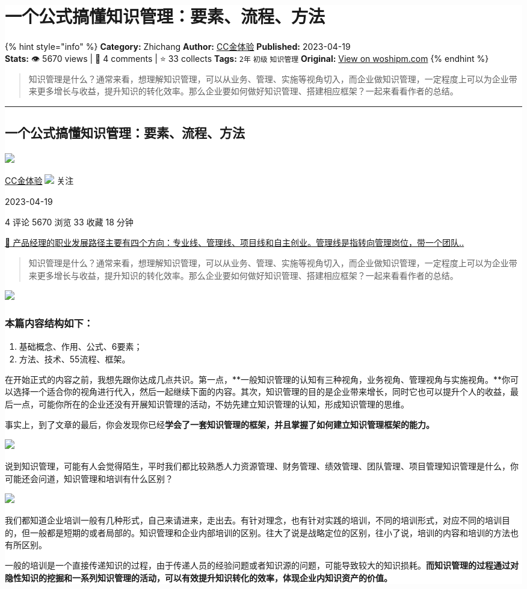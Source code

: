 # 一个公式搞懂知识管理：要素、流程、方法
{% hint style="info" %}
**Category:** Zhichang
**Author:** [CC金体验](https://www.woshipm.com/u/802067)
**Published:** 2023-04-19  
**Stats:** 👁️ 5670 views | 💬 4 comments | ⭐ 33 collects
**Tags:** `2年` `初级` `知识管理`
**Original:** [View on woshipm.com](https://www.woshipm.com/zhichang/5808672.html)
{% endhint %}
> 知识管理是什么？通常来看，想理解知识管理，可以从业务、管理、实施等视角切入，而企业做知识管理，一定程度上可以为企业带来更多增长与收益，提升知识的转化效率。那么企业要如何做好知识管理、搭建相应框架？一起来看看作者的总结。

---

## 一个公式搞懂知识管理：要素、流程、方法

[![](https://static.woshipm.com/view/woshipm_api_def_20230417160843_9682.jpg?imageView2/1/w/72/h/72/q/100)](https://www.woshipm.com/u/802067)

[CC金体验](https://www.woshipm.com/u/802067) ![](https://static.woshipm.com/tag/1101_1@2x.png) 关注

2023-04-19

4 评论 5670 浏览 33 收藏 18 分钟

[🔗 产品经理的职业发展路径主要有四个方向：专业线、管理线、项目线和自主创业。管理线是指转向管理岗位，带一个团队..](https://ke.qidianla.com/courses/90pm)

> 知识管理是什么？通常来看，想理解知识管理，可以从业务、管理、实施等视角切入，而企业做知识管理，一定程度上可以为企业带来更多增长与收益，提升知识的转化效率。那么企业要如何做好知识管理、搭建相应框架？一起来看看作者的总结。

![](https://image.woshipm.com/2023/04/13/240c5364-d9ef-11ed-9d7a-00163e0b5ff3.jpg)

### 本篇内容结构如下：

1.  基础概念、作用、公式、6要素；
2.  方法、技术、55流程、框架。

在开始正式的内容之前，我想先跟你达成几点共识。第一点，**一般知识管理的认知有三种视角，业务视角、管理视角与实施视角。**你可以选择一个适合你的视角进行代入，然后一起继续下面的内容。其次，知识管理的目的是企业带来增长，同时它也可以提升个人的收益，最后一点，可能你所在的企业还没有开展知识管理的活动，不妨先建立知识管理的认知，形成知识管理的思维。

事实上，到了文章的最后，你会发现你已经**学会了一套知识管理的框架，并且掌握了如何建立知识管理框架的能力。**

![](https://image.woshipm.com/2023/04/18/593f0738-dde7-11ed-b7fd-00163e0b5ff3.png)

说到知识管理，可能有人会觉得陌生，平时我们都比较熟悉人力资源管理、财务管理、绩效管理、团队管理、项目管理知识管理是什么，你可能还会问道，知识管理和培训有什么区别？

![](https://image.woshipm.com/2023/04/18/60d9e1de-dde7-11ed-b7fd-00163e0b5ff3.png)

我们都知道企业培训一般有几种形式，自己来请进来，走出去。有针对理念，也有针对实践的培训，不同的培训形式，对应不同的培训目的，但一般都是短期的或者局部的。知识管理和企业内部培训的区别。往大了说是战略定位的区别，往小了说，培训的内容和培训的方法也有所区别。

一般的培训是一个直接传递知识的过程，由于传递人员的经验问题或者知识源的问题，可能导致较大的知识损耗。**而知识管理的过程通过对隐性知识的挖掘和一系列知识管理的活动，可以有效提升知识转化的效率，体现企业内知识资产的价值。**
